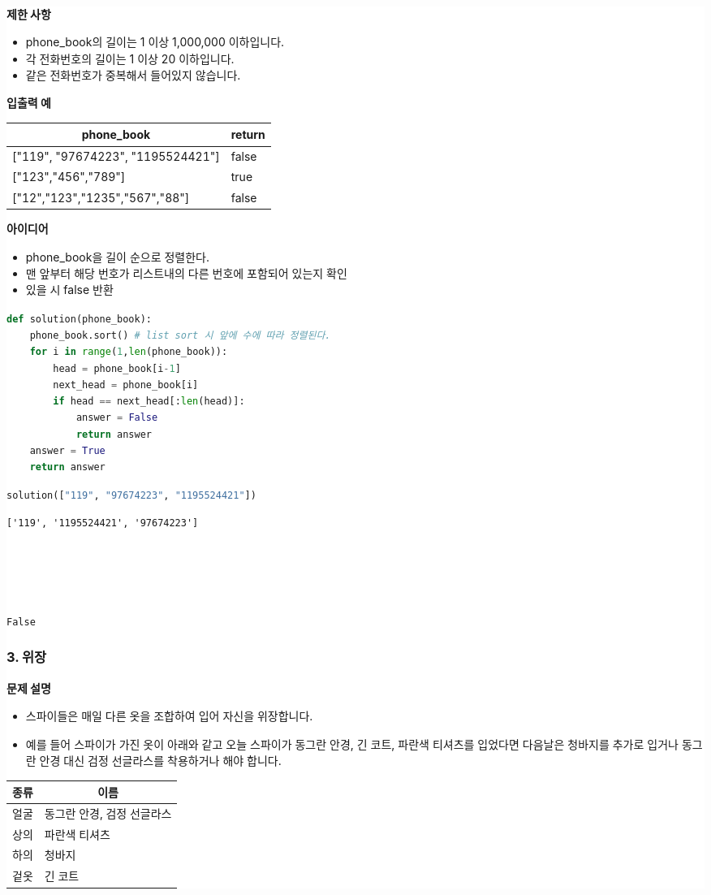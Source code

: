**제한 사항**
- phone_book의 길이는 1 이상 1,000,000 이하입니다.
- 각 전화번호의 길이는 1 이상 20 이하입니다.
- 같은 전화번호가 중복해서 들어있지 않습니다.

**입출력 예**

|phone_book|return|
|---|---|
|["119", "97674223", "1195524421"]|false|
|["123","456","789"]|true|
|["12","123","1235","567","88"]|false|

**아이디어**
- phone_book을 길이 순으로 정렬한다.
- 맨 앞부터 해당 번호가 리스트내의 다른 번호에 포함되어 있는지 확인
- 있을 시 false 반환


```python
def solution(phone_book):
    phone_book.sort() # list sort 시 앞에 수에 따라 정렬된다.
    for i in range(1,len(phone_book)):
        head = phone_book[i-1]
        next_head = phone_book[i]
        if head == next_head[:len(head)]:
            answer = False
            return answer
    answer = True
    return answer
```


```python
solution(["119", "97674223", "1195524421"])
```

    ['119', '1195524421', '97674223']
    




    False



### 3. 위장
**문제 설명**
- 스파이들은 매일 다른 옷을 조합하여 입어 자신을 위장합니다.

- 예를 들어 스파이가 가진 옷이 아래와 같고 오늘 스파이가 동그란 안경, 긴 코트, 파란색 티셔츠를 입었다면 다음날은 청바지를 추가로 입거나 동그란 안경 대신 검정 선글라스를 착용하거나 해야 합니다.

|종류|이름|
|---|---|
|얼굴|동그란 안경, 검정 선글라스|
|상의|파란색 티셔츠|
|하의|청바지|
|겉옷|긴 코트|
